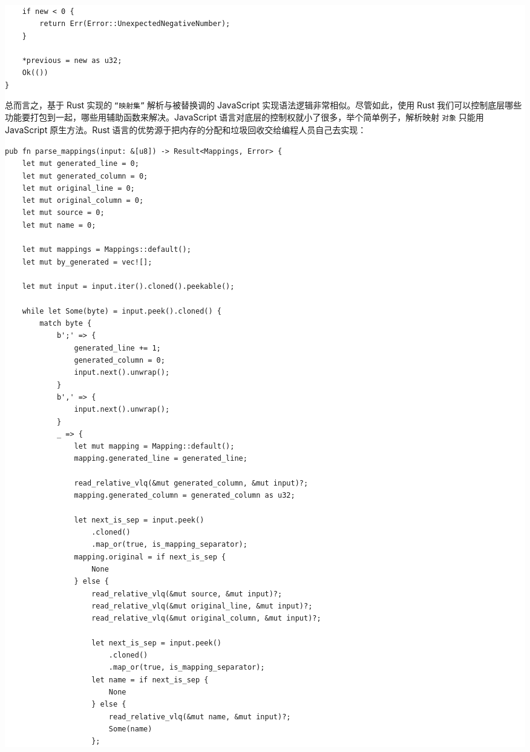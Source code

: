         if new < 0 {
            return Err(Error::UnexpectedNegativeNumber);
        }
    
        *previous = new as u32;
        Ok(())
    }
    

总而言之，基于 Rust 实现的 `“映射集”` 解析与被替换调的 JavaScript 实现语法逻辑非常相似。尽管如此，使用 Rust 我们可以控制底层哪些功能要打包到一起，哪些用辅助函数来解决。JavaScript 语言对底层的控制权就小了很多，举个简单例子，解析映射 `对象` 只能用 JavaScript 原生方法。Rust 语言的优势源于把内存的分配和垃圾回收交给编程人员自己去实现：

    pub fn parse_mappings(input: &[u8]) -> Result<Mappings, Error> {
        let mut generated_line = 0;
        let mut generated_column = 0;
        let mut original_line = 0;
        let mut original_column = 0;
        let mut source = 0;
        let mut name = 0;
    
        let mut mappings = Mappings::default();
        let mut by_generated = vec![];
    
        let mut input = input.iter().cloned().peekable();
    
        while let Some(byte) = input.peek().cloned() {
            match byte {
                b';' => {
                    generated_line += 1;
                    generated_column = 0;
                    input.next().unwrap();
                }
                b',' => {
                    input.next().unwrap();
                }
                _ => {
                    let mut mapping = Mapping::default();
                    mapping.generated_line = generated_line;
    
                    read_relative_vlq(&mut generated_column, &mut input)?;
                    mapping.generated_column = generated_column as u32;
    
                    let next_is_sep = input.peek()
                        .cloned()
                        .map_or(true, is_mapping_separator);
                    mapping.original = if next_is_sep {
                        None
                    } else {
                        read_relative_vlq(&mut source, &mut input)?;
                        read_relative_vlq(&mut original_line, &mut input)?;
                        read_relative_vlq(&mut original_column, &mut input)?;
    
                        let next_is_sep = input.peek()
                            .cloned()
                            .map_or(true, is_mapping_separator);
                        let name = if next_is_sep {
                            None
                        } else {
                            read_relative_vlq(&mut name, &mut input)?;
                            Some(name)
                        };
    